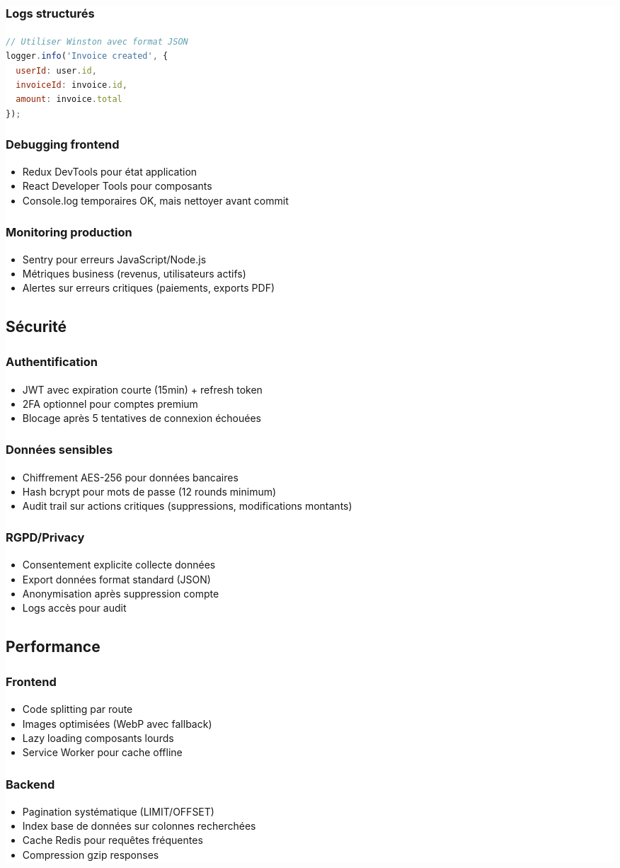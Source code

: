 ### Logs structurés
```javascript
// Utiliser Winston avec format JSON
logger.info('Invoice created', { 
  userId: user.id, 
  invoiceId: invoice.id, 
  amount: invoice.total 
});
```

### Debugging frontend
- Redux DevTools pour état application
- React Developer Tools pour composants
- Console.log temporaires OK, mais nettoyer avant commit

### Monitoring production
- Sentry pour erreurs JavaScript/Node.js
- Métriques business (revenus, utilisateurs actifs)
- Alertes sur erreurs critiques (paiements, exports PDF)

## Sécurité

### Authentification
- JWT avec expiration courte (15min) + refresh token
- 2FA optionnel pour comptes premium
- Blocage après 5 tentatives de connexion échouées

### Données sensibles
- Chiffrement AES-256 pour données bancaires
- Hash bcrypt pour mots de passe (12 rounds minimum)
- Audit trail sur actions critiques (suppressions, modifications montants)

### RGPD/Privacy
- Consentement explicite collecte données
- Export données format standard (JSON)
- Anonymisation après suppression compte
- Logs accès pour audit

## Performance

### Frontend
- Code splitting par route
- Images optimisées (WebP avec fallback)
- Lazy loading composants lourds
- Service Worker pour cache offline

### Backend  
- Pagination systématique (LIMIT/OFFSET)
- Index base de données sur colonnes recherchées
- Cache Redis pour requêtes fréquentes
- Compression gzip responses
